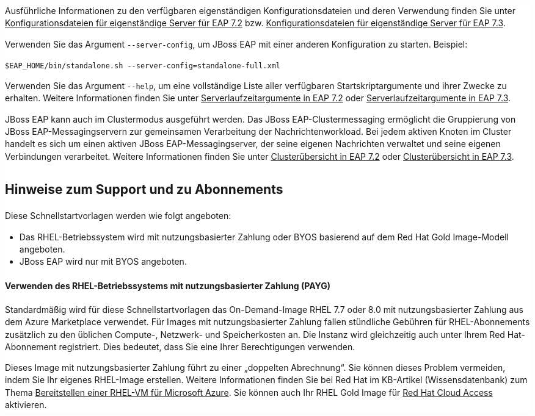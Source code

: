 Ausführliche Informationen zu den verfügbaren eigenständigen Konfigurationsdateien und deren Verwendung finden Sie unter [Konfigurationsdateien für eigenständige Server für EAP 7.2](https://access.redhat.com/documentation/en/red_hat_jboss_enterprise_application_platform/7.2/html/configuration_guide/jboss_eap_management#standalone_server_configuration_files) bzw. [Konfigurationsdateien für eigenständige Server für EAP 7.3](https://access.redhat.com/documentation/en/red_hat_jboss_enterprise_application_platform/7.3/html/configuration_guide/jboss_eap_management#standalone_server_configuration_files). 

Verwenden Sie das Argument `--server-config`, um JBoss EAP mit einer anderen Konfiguration zu starten. Beispiel:
    
 ```
 $EAP_HOME/bin/standalone.sh --server-config=standalone-full.xml
 ```
    
Verwenden Sie das Argument `--help`, um eine vollständige Liste aller verfügbaren Startskriptargumente und ihrer Zwecke zu erhalten. Weitere Informationen finden Sie unter [Serverlaufzeitargumente in EAP 7.2](https://access.redhat.com/documentation/en/red_hat_jboss_enterprise_application_platform/7.2/html/configuration_guide/reference_material#reference_of_switches_and_arguments_to_pass_at_server_runtime) oder [Serverlaufzeitargumente in EAP 7.3](https://access.redhat.com/documentation/en/red_hat_jboss_enterprise_application_platform/7.3/html/configuration_guide/reference_material#reference_of_switches_and_arguments_to_pass_at_server_runtime).
    
JBoss EAP kann auch im Clustermodus ausgeführt werden. Das JBoss EAP-Clustermessaging ermöglicht die Gruppierung von JBoss EAP-Messagingservern zur gemeinsamen Verarbeitung der Nachrichtenworkload. Bei jedem aktiven Knoten im Cluster handelt es sich um einen aktiven JBoss EAP-Messagingserver, der seine eigenen Nachrichten verwaltet und seine eigenen Verbindungen verarbeitet. Weitere Informationen finden Sie unter [Clusterübersicht in EAP 7.2](https://access.redhat.com/documentation/en/red_hat_jboss_enterprise_application_platform/7.2/html/configuring_messaging/clusters_overview) oder [Clusterübersicht in EAP 7.3](https://access.redhat.com/documentation/en/red_hat_jboss_enterprise_application_platform/7.3/html/configuring_messaging/clusters_overview). 

## <a name="support-and-subscription-notes"></a>Hinweise zum Support und zu Abonnements
Diese Schnellstartvorlagen werden wie folgt angeboten: 

- Das RHEL-Betriebssystem wird mit nutzungsbasierter Zahlung oder BYOS basierend auf dem Red Hat Gold Image-Modell angeboten.
- JBoss EAP wird nur mit BYOS angeboten.

#### <a name="using-rhel-os-with-the-payg-model"></a>Verwenden des RHEL-Betriebssystems mit nutzungsbasierter Zahlung (PAYG)

Standardmäßig wird für diese Schnellstartvorlagen das On-Demand-Image RHEL 7.7 oder 8.0 mit nutzungsbasierter Zahlung aus dem Azure Marketplace verwendet. Für Images mit nutzungsbasierter Zahlung fallen stündliche Gebühren für RHEL-Abonnements zusätzlich zu den üblichen Compute-, Netzwerk- und Speicherkosten an. Die Instanz wird gleichzeitig auch unter Ihrem Red Hat-Abonnement registriert. Dies bedeutet, dass Sie eine Ihrer Berechtigungen verwenden. 

Dieses Image mit nutzungsbasierter Zahlung führt zu einer „doppelten Abrechnung“. Sie können dieses Problem vermeiden, indem Sie Ihr eigenes RHEL-Image erstellen. Weitere Informationen finden Sie bei Red Hat im KB-Artikel (Wissensdatenbank) zum Thema [Bereitstellen einer RHEL-VM für Microsoft Azure](https://access.redhat.com/articles/uploading-rhel-image-to-azure). Sie können auch Ihr RHEL Gold Image für [Red Hat Cloud Access](https://access.redhat.com/) aktivieren.

